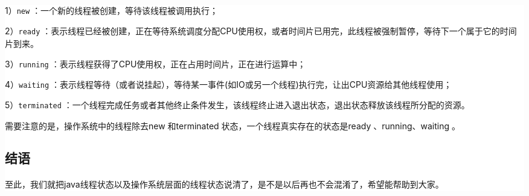 1）`new` ：一个新的线程被创建，等待该线程被调用执行；

2）`ready` ：表示线程已经被创建，正在等待系统调度分配CPU使用权，或者时间片已用完，此线程被强制暂停，等待下一个属于它的时间片到来。

3）`running` ：表示线程获得了CPU使用权，正在占用时间片，正在进行运算中；

4）`waiting` ：表示线程等待（或者说挂起），等待某一事件(如IO或另一个线程)执行完，让出CPU资源给其他线程使用；

5）`terminated` ：一个线程完成任务或者其他终止条件发生，该线程终止进入退出状态，退出状态释放该线程所分配的资源。

需要注意的是，操作系统中的线程除去new 和terminated 状态，一个线程真实存在的状态是ready 、running、waiting 。

## 结语

至此，我们就把java线程状态以及操作系统层面的线程状态说清了，是不是以后再也不会混淆了，希望能帮助到大家。